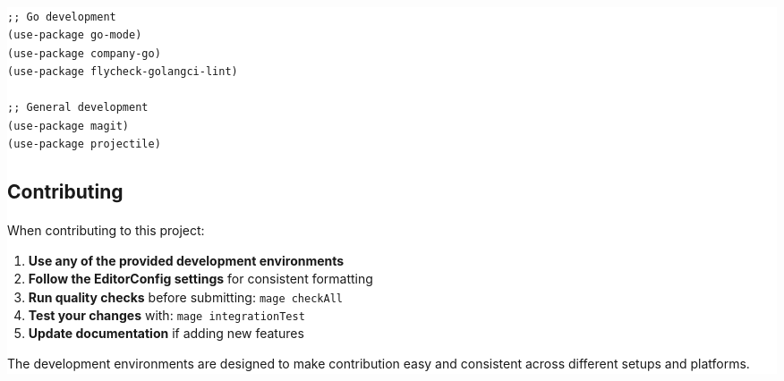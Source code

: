 ```elisp
;; Go development
(use-package go-mode)
(use-package company-go)
(use-package flycheck-golangci-lint)

;; General development
(use-package magit)
(use-package projectile)
```

## Contributing

When contributing to this project:

1. **Use any of the provided development environments**
2. **Follow the EditorConfig settings** for consistent formatting
3. **Run quality checks** before submitting: `mage checkAll`
4. **Test your changes** with: `mage integrationTest`
5. **Update documentation** if adding new features

The development environments are designed to make contribution easy and consistent across different setups and platforms.